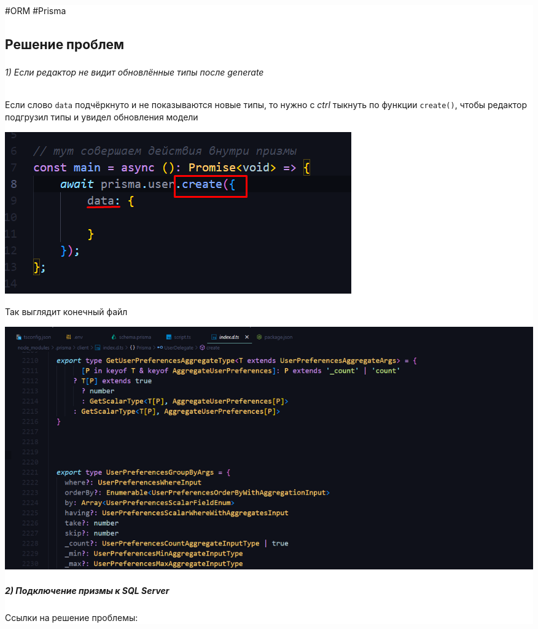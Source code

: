 #ORM #Prisma

## Решение проблем

###### 1) Если редактор не видит обновлённые типы после generate

Если слово `data` подчёркнуто и не показываются новые типы, то нужно с _ctrl_ тыкнуть по функции `create()`, чтобы редактор подгрузил типы и увидел обновления модели

![](_png/675890cc4ddefaaa2d024e2f9e3438d8.png)

Так выглядит конечный файл

![](_png/efaabebf4a298762729b406b65a4a708.png)

##### 2) Подключение призмы к SQL Server

Ссылки на решение проблемы:
